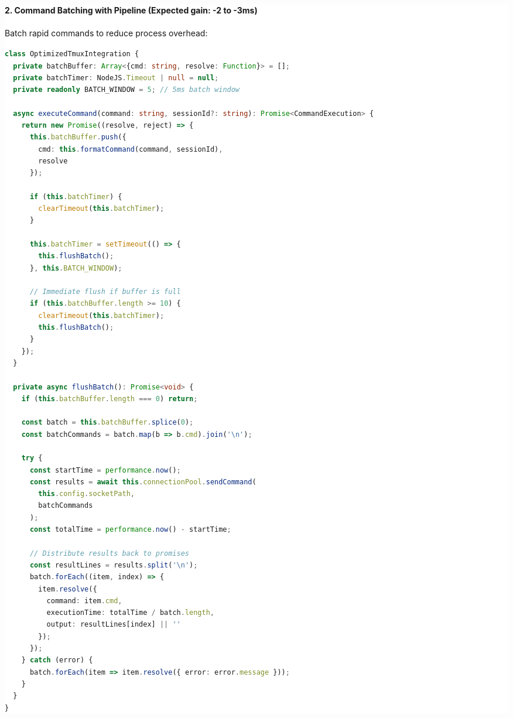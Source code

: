 #### 2. **Command Batching with Pipeline** (Expected gain: -2 to -3ms)

Batch rapid commands to reduce process overhead:

```typescript
class OptimizedTmuxIntegration {
  private batchBuffer: Array<{cmd: string, resolve: Function}> = [];
  private batchTimer: NodeJS.Timeout | null = null;
  private readonly BATCH_WINDOW = 5; // 5ms batch window

  async executeCommand(command: string, sessionId?: string): Promise<CommandExecution> {
    return new Promise((resolve, reject) => {
      this.batchBuffer.push({
        cmd: this.formatCommand(command, sessionId),
        resolve
      });

      if (this.batchTimer) {
        clearTimeout(this.batchTimer);
      }

      this.batchTimer = setTimeout(() => {
        this.flushBatch();
      }, this.BATCH_WINDOW);

      // Immediate flush if buffer is full
      if (this.batchBuffer.length >= 10) {
        clearTimeout(this.batchTimer);
        this.flushBatch();
      }
    });
  }

  private async flushBatch(): Promise<void> {
    if (this.batchBuffer.length === 0) return;

    const batch = this.batchBuffer.splice(0);
    const batchCommands = batch.map(b => b.cmd).join('\n');
    
    try {
      const startTime = performance.now();
      const results = await this.connectionPool.sendCommand(
        this.config.socketPath, 
        batchCommands
      );
      const totalTime = performance.now() - startTime;
      
      // Distribute results back to promises
      const resultLines = results.split('\n');
      batch.forEach((item, index) => {
        item.resolve({
          command: item.cmd,
          executionTime: totalTime / batch.length,
          output: resultLines[index] || ''
        });
      });
    } catch (error) {
      batch.forEach(item => item.resolve({ error: error.message }));
    }
  }
}
```
